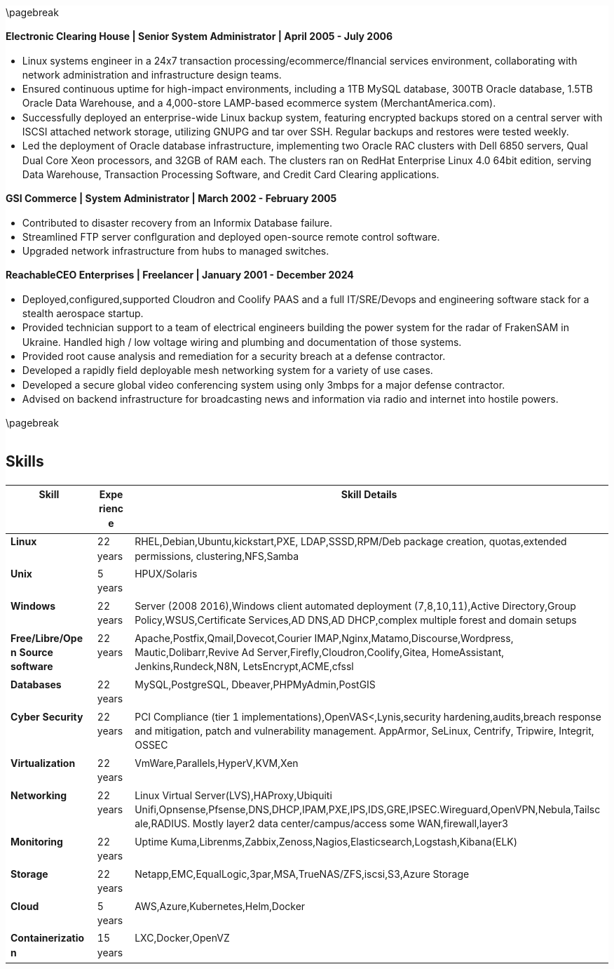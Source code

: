 \pagebreak 
 
**Electronic Clearing House | Senior System Administrator | April 2005 - July 2006**
 
 
- Linux systems engineer in a 24x7 transaction processing/ecommerce/flnancial services environment, collaborating with network administration and infrastructure design teams.
 - Ensured continuous uptime for high-impact environments, including a 1TB MySQL database, 300TB Oracle database, 1.5TB Oracle Data Warehouse, and a 4,000-store LAMP-based ecommerce system (MerchantAmerica.com).
 - Successfully deployed an enterprise-wide Linux backup system, featuring encrypted backups stored on a central server with ISCSI attached network storage, utilizing GNUPG and tar over SSH. Regular backups and restores were tested weekly.
 - Led the deployment of Oracle database infrastructure, implementing two Oracle RAC clusters with Dell 6850 servers, Qual Dual Core Xeon processors, and 32GB of RAM each. The clusters ran on RedHat Enterprise Linux 4.0 64bit edition, serving Data Warehouse, Transaction Processing Software, and Credit Card Clearing applications.
 
 
**GSI Commerce | System Administrator | March 2002 -  February 2005**
 
 
- Contributed to disaster recovery from an Informix Database failure.
- Streamlined FTP server conflguration and deployed open-source remote control software.
-  Upgraded network infrastructure from hubs to managed switches.
 
 
**ReachableCEO Enterprises | Freelancer | January 2001 - December 2024**
 
 
- Deployed,configured,supported Cloudron and Coolify PAAS and a full IT/SRE/Devops and engineering software stack for a stealth aerospace startup. 
- Provided technician support to a team of electrical engineers building the power system for the radar of FrakenSAM in Ukraine. Handled high / low voltage wiring and plumbing and documentation of those systems. 
- Provided root cause analysis and remediation for a security breach at a defense contractor.
- Developed a rapidly field deployable mesh networking system for a variety of use cases.
- Developed a secure global video conferencing system using only 3mbps for a major defense contractor.
- Advised on backend infrastructure for broadcasting news and information via radio and internet into hostile powers. 
 
\pagebreak
 
## Skills
 
|Skill|Experience|Skill Details|
|---|---|---|
|**Linux**|22 years|RHEL,Debian,Ubuntu,kickstart,PXE,  LDAP,SSSD,RPM/Deb package creation,  quotas,extended permissions, clustering,NFS,Samba|
|**Unix**|5 years|HPUX/Solaris|
|**Windows**|22 years|Server (2008  2016),Windows client automated deployment (7,8,10,11),Active Directory,Group Policy,WSUS,Certificate Services,AD DNS,AD DHCP,complex multiple forest and domain setups |
|**Free/Libre/Open Source software**|22 years|Apache,Postfix,Qmail,Dovecot,Courier IMAP,Nginx,Matamo,Discourse,Wordpress,  Mautic,Dolibarr,Revive Ad Server,Firefly,Cloudron,Coolify,Gitea,  HomeAssistant,  Jenkins,Rundeck,N8N,  LetsEncrypt,ACME,cfssl|
|**Databases**|22 years| MySQL,PostgreSQL,  Dbeaver,PHPMyAdmin,PostGIS|
|**Cyber Security**|22 years|PCI Compliance (tier 1 implementations),OpenVAS<,Lynis,security hardening,audits,breach response and mitigation, patch and vulnerability management. AppArmor, SeLinux, Centrify, Tripwire, Integrit, OSSEC |
|**Virtualization**|22 years|VmWare,Parallels,HyperV,KVM,Xen|
|**Networking**|22 years|Linux Virtual Server(LVS),HAProxy,Ubiquiti Unifi,Opnsense,Pfsense,DNS,DHCP,IPAM,PXE,IPS,IDS,GRE,IPSEC.Wireguard,OpenVPN,Nebula,Tailscale,RADIUS. Mostly layer2 data center/campus/access some WAN,firewall,layer3 |
|**Monitoring**|22 years|Uptime Kuma,Librenms,Zabbix,Zenoss,Nagios,Elasticsearch,Logstash,Kibana(ELK)|
|**Storage**|22 years|Netapp,EMC,EqualLogic,3par,MSA,TrueNAS/ZFS,iscsi,S3,Azure Storage|
|**Cloud**|5 years|AWS,Azure,Kubernetes,Helm,Docker|
|**Containerization**|15 years|LXC,Docker,OpenVZ|